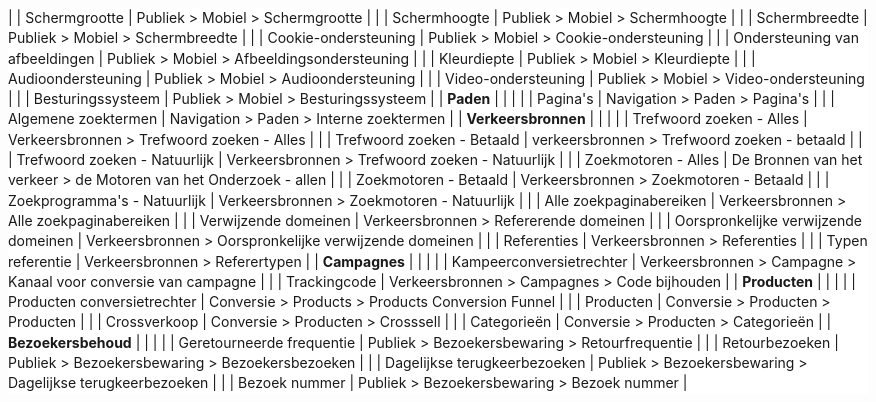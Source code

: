 |   | Schermgrootte | Publiek > Mobiel > Schermgrootte |
|   | Schermhoogte | Publiek > Mobiel > Schermhoogte |
|   | Schermbreedte | Publiek > Mobiel > Schermbreedte |
|   | Cookie-ondersteuning | Publiek > Mobiel > Cookie-ondersteuning |
|   | Ondersteuning van afbeeldingen | Publiek > Mobiel > Afbeeldingsondersteuning |
|   | Kleurdiepte | Publiek > Mobiel > Kleurdiepte |
|   | Audioondersteuning | Publiek > Mobiel > Audioondersteuning |
|   | Video-ondersteuning | Publiek > Mobiel > Video-ondersteuning |
|   | Besturingssysteem | Publiek > Mobiel > Besturingssysteem |
| **Paden** |  |  |
|   | Pagina&#39;s | Navigation > Paden > Pagina&#39;s |
|   | Algemene zoektermen | Navigation > Paden > Interne zoektermen |
| **Verkeersbronnen** |  |  |
|   | Trefwoord zoeken - Alles | Verkeersbronnen > Trefwoord zoeken - Alles |
|   | Trefwoord zoeken - Betaald | verkeersbronnen > Trefwoord zoeken - betaald |
|   | Trefwoord zoeken - Natuurlijk | Verkeersbronnen > Trefwoord zoeken - Natuurlijk |
|   | Zoekmotoren - Alles | De Bronnen van het verkeer > de Motoren van het Onderzoek - allen |
|   | Zoekmotoren - Betaald | Verkeersbronnen > Zoekmotoren - Betaald |
|   | Zoekprogramma&#39;s - Natuurlijk | Verkeersbronnen > Zoekmotoren - Natuurlijk |
|   | Alle zoekpaginabereiken | Verkeersbronnen > Alle zoekpaginabereiken |
|   | Verwijzende domeinen | Verkeersbronnen > Refererende domeinen |
|   | Oorspronkelijke verwijzende domeinen | Verkeersbronnen > Oorspronkelijke verwijzende domeinen |
|   | Referenties | Verkeersbronnen > Referenties |
|   | Typen referentie | Verkeersbronnen > Referertypen |
| **Campagnes** |  |  |
|   | Kampeerconversietrechter | Verkeersbronnen > Campagne > Kanaal voor conversie van campagne |
|   | Trackingcode | Verkeersbronnen > Campagnes > Code bijhouden |
| **Producten** |  |  |
|   | Producten conversietrechter | Conversie > Products > Products Conversion Funnel |
|   | Producten | Conversie > Producten > Producten |
|   | Crossverkoop | Conversie > Producten > Crosssell |
|   | Categorieën | Conversie > Producten > Categorieën |
| **Bezoekersbehoud** |  |  |
|   | Geretourneerde frequentie | Publiek > Bezoekersbewaring > Retourfrequentie |
|   | Retourbezoeken | Publiek > Bezoekersbewaring > Bezoekersbezoeken |
|   | Dagelijkse terugkeerbezoeken | Publiek > Bezoekersbewaring > Dagelijkse terugkeerbezoeken |
|   | Bezoek nummer | Publiek > Bezoekersbewaring > Bezoek nummer |